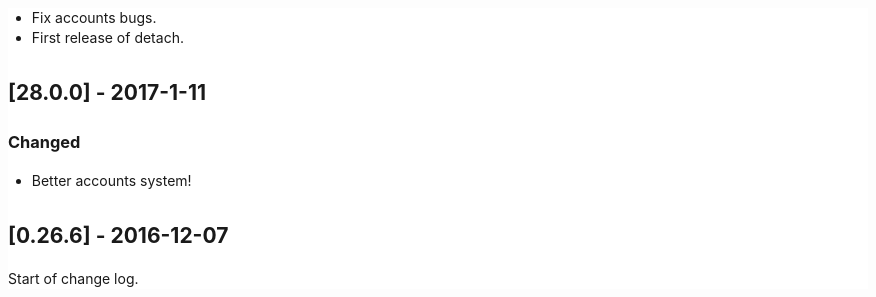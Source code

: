 * Fix accounts bugs.
* First release of detach.

## [28.0.0] - 2017-1-11

### Changed

* Better accounts system!

## [0.26.6] - 2016-12-07

Start of change log.
